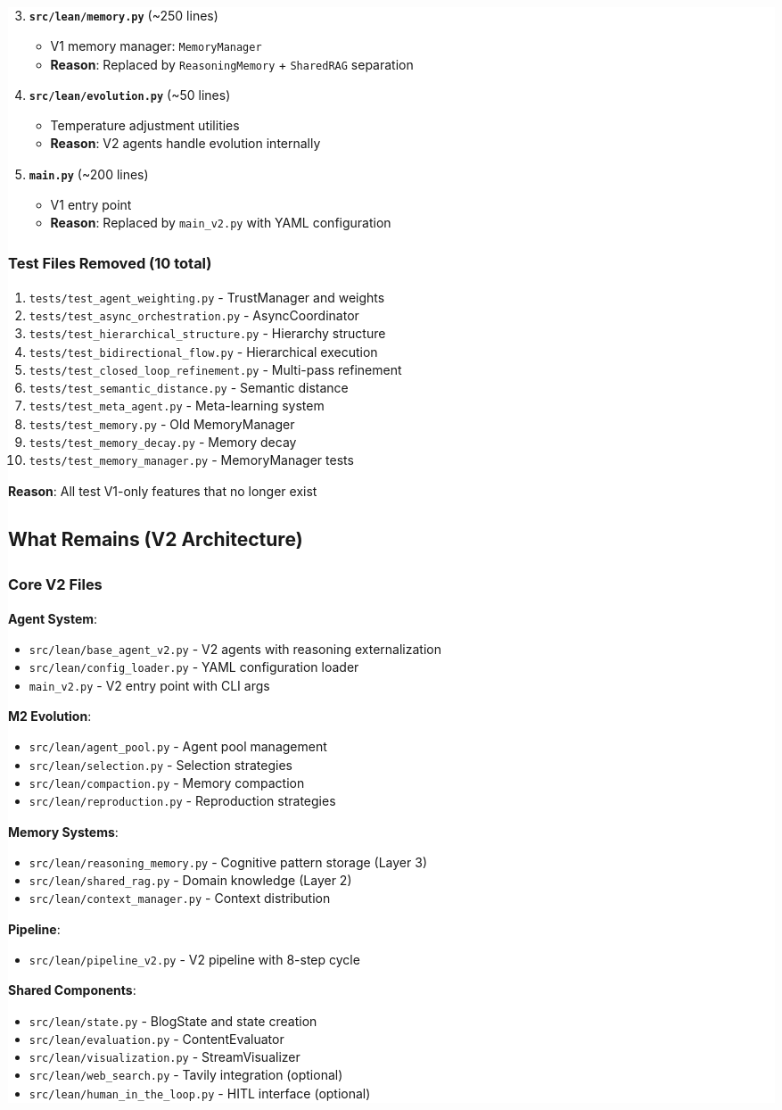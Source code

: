3. **`src/lean/memory.py`** (~250 lines)
   - V1 memory manager: `MemoryManager`
   - **Reason**: Replaced by `ReasoningMemory` + `SharedRAG` separation

4. **`src/lean/evolution.py`** (~50 lines)
   - Temperature adjustment utilities
   - **Reason**: V2 agents handle evolution internally

5. **`main.py`** (~200 lines)
   - V1 entry point
   - **Reason**: Replaced by `main_v2.py` with YAML configuration

### Test Files Removed (10 total)

1. `tests/test_agent_weighting.py` - TrustManager and weights
2. `tests/test_async_orchestration.py` - AsyncCoordinator
3. `tests/test_hierarchical_structure.py` - Hierarchy structure
4. `tests/test_bidirectional_flow.py` - Hierarchical execution
5. `tests/test_closed_loop_refinement.py` - Multi-pass refinement
6. `tests/test_semantic_distance.py` - Semantic distance
7. `tests/test_meta_agent.py` - Meta-learning system
8. `tests/test_memory.py` - Old MemoryManager
9. `tests/test_memory_decay.py` - Memory decay
10. `tests/test_memory_manager.py` - MemoryManager tests

**Reason**: All test V1-only features that no longer exist

## What Remains (V2 Architecture)

### Core V2 Files

**Agent System**:
- `src/lean/base_agent_v2.py` - V2 agents with reasoning externalization
- `src/lean/config_loader.py` - YAML configuration loader
- `main_v2.py` - V2 entry point with CLI args

**M2 Evolution**:
- `src/lean/agent_pool.py` - Agent pool management
- `src/lean/selection.py` - Selection strategies
- `src/lean/compaction.py` - Memory compaction
- `src/lean/reproduction.py` - Reproduction strategies

**Memory Systems**:
- `src/lean/reasoning_memory.py` - Cognitive pattern storage (Layer 3)
- `src/lean/shared_rag.py` - Domain knowledge (Layer 2)
- `src/lean/context_manager.py` - Context distribution

**Pipeline**:
- `src/lean/pipeline_v2.py` - V2 pipeline with 8-step cycle

**Shared Components**:
- `src/lean/state.py` - BlogState and state creation
- `src/lean/evaluation.py` - ContentEvaluator
- `src/lean/visualization.py` - StreamVisualizer
- `src/lean/web_search.py` - Tavily integration (optional)
- `src/lean/human_in_the_loop.py` - HITL interface (optional)
